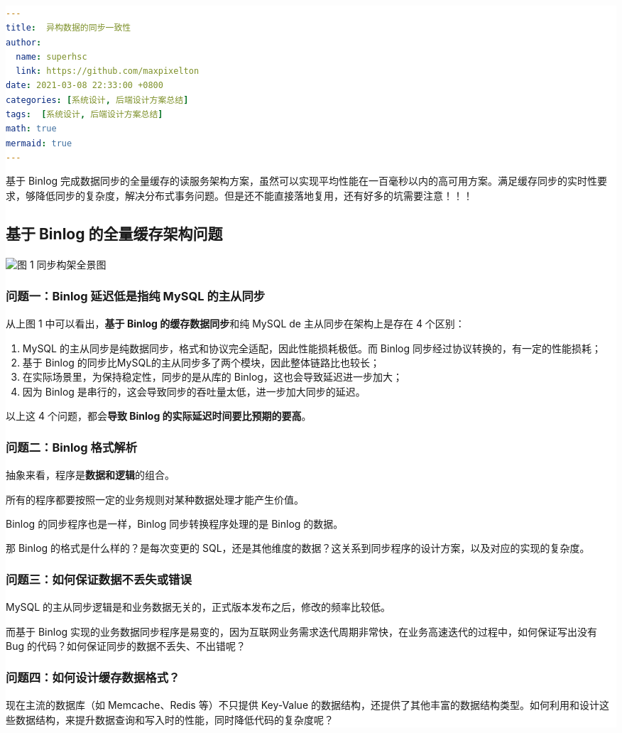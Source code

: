 ```yaml
---
title:  异构数据的同步一致性
author:
  name: superhsc
  link: https://github.com/maxpixelton
date: 2021-03-08 22:33:00 +0800
categories: [系统设计, 后端设计方案总结]
tags:  [系统设计, 后端设计方案总结]
math: true
mermaid: true
---
```


基于 Binlog 完成数据同步的全量缓存的读服务架构方案，虽然可以实现平均性能在一百毫秒以内的高可用方案。满足缓存同步的实时性要求，够降低同步的复杂度，解决分布式事务问题。但是还不能直接落地复用，还有好多的坑需要注意！！！

## 基于 Binlog 的全量缓存架构问题

![图 1 同步构架全景图](https://maxpixelton.github.io/images/assert/backen-system/jiagou-05-01.png)

### 问题一：Binlog 延迟低是指纯 MySQL 的主从同步

从上图 1 中可以看出，**基于 Binlog 的缓存数据同步**和纯 MySQL de 主从同步在架构上是存在 4 个区别：

1. MySQL 的主从同步是纯数据同步，格式和协议完全适配，因此性能损耗极低。而 Binlog 同步经过协议转换的，有一定的性能损耗；
2. 基于 Binlog 的同步比MySQL的主从同步多了两个模块，因此整体链路比也较长；
3. 在实际场景里，为保持稳定性，同步的是从库的 Binlog，这也会导致延迟进一步加大；
4. 因为 Binlog 是串行的，这会导致同步的吞吐量太低，进一步加大同步的延迟。

以上这 4 个问题，都会**导致 Binlog 的实际延迟时间要比预期的要高**。

### 问题二：Binlog 格式解析

抽象来看，程序是**数据和逻辑**的组合。

所有的程序都要按照一定的业务规则对某种数据处理才能产生价值。

Binlog 的同步程序也是一样，Binlog 同步转换程序处理的是 Binlog 的数据。

那 Binlog 的格式是什么样的？是每次变更的 SQL，还是其他维度的数据？这关系到同步程序的设计方案，以及对应的实现的复杂度。

### 问题三：如何保证数据不丢失或错误

MySQL 的主从同步逻辑是和业务数据无关的，正式版本发布之后，修改的频率比较低。

而基于 Binlog 实现的业务数据同步程序是易变的，因为互联网业务需求迭代周期非常快，在业务高速迭代的过程中，如何保证写出没有 Bug 的代码？如何保证同步的数据不丢失、不出错呢？

### 问题四：如何设计缓存数据格式？

现在主流的数据库（如 Memcache、Redis 等）不只提供 Key-Value 的数据结构，还提供了其他丰富的数据结构类型。如何利用和设计这些数据结构，来提升数据查询和写入时的性能，同时降低代码的复杂度呢？


